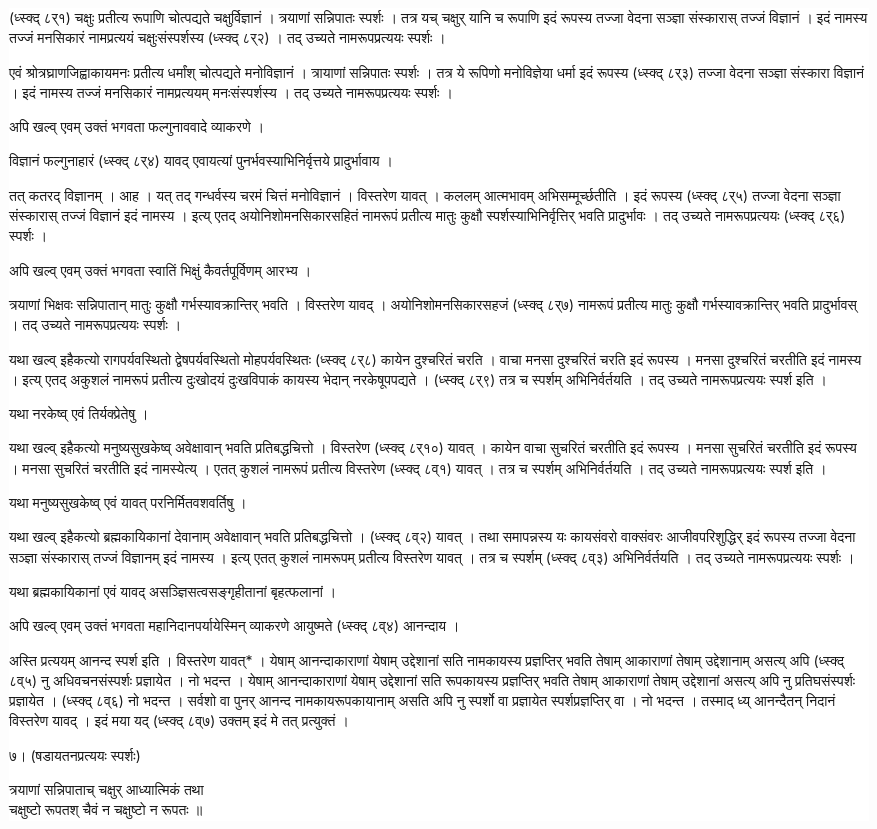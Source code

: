 (ध्स्क्द् ८र्१) चक्षुः प्रतीत्य रूपाणि चोत्पद्यते चक्षुर्विज्ञानं । त्रयाणां सन्निपातः स्पर्शः । तत्र यच् चक्षुर् यानि च रूपाणि इदं रूपस्य तज्जा वेदना सञ्ज्ञा संस्कारास् तज्जं विज्ञानं । इदं नामस्य तज्जं मनसिकारं नामप्रत्ययं चक्षुःसंस्पर्शस्य (ध्स्क्द् ८र्२) । तद् उच्यते नामरूपप्रत्ययः स्पर्शः ।  
    
एवं श्रोत्रघ्राणजिह्वाकायमनः प्रतीत्य धर्मांश् चोत्पद्यते मनोविज्ञानं । त्रायाणां सन्निपातः स्पर्शः । तत्र ये रूपिणो मनोविज्ञेया धर्मा इदं रूपस्य (ध्स्क्द् ८र्३) तज्जा वेदना सञ्ज्ञा संस्कारा विज्ञानं । इदं नामस्य तज्जं मनसिकारं नामप्रत्ययम् मनःसंस्पर्शस्य । तद् उच्यते नामरूपप्रत्ययः स्पर्शः ।  
    
अपि खल्व् एवम् उक्तं भगवता फल्गुनाववादे व्याकरणे ।  
    
विज्ञानं फल्गुनाहारं (ध्स्क्द् ८र्४) यावद् एवायत्यां पुनर्भवस्याभिनिर्वृत्तये प्रादुर्भावाय ।  
    
तत् कतरद् विज्ञानम् । आह । यत् तद् गन्धर्वस्य चरमं चित्तं मनोविज्ञानं । विस्तरेण यावत् । कललम् आत्मभावम् अभिसम्मूर्च्छतीति । इदं रूपस्य (ध्स्क्द् ८र्५) तज्जा वेदना सञ्ज्ञा संस्कारास् तज्जं विज्ञानं इदं नामस्य । इत्य् एतद् अयोनिशोमनसिकारसहितं नामरूपं प्रतीत्य मातुः कुक्षौ स्पर्शस्याभिनिर्वृत्तिर् भवति प्रादुर्भावः । तद् उच्यते नामरूपप्रत्ययः (ध्स्क्द् ८र्६) स्पर्शः ।  
    
अपि खल्व् एवम् उक्तं भगवता स्वातिं भिक्षुं कैवर्तपूर्विणम् आरभ्य ।  
    
त्रयाणां भिक्षवः सन्निपातान् मातुः कुक्षौ गर्भस्यावक्रान्तिर् भवति । विस्तरेण यावद् । अयोनिशोमनसिकारसहजं (ध्स्क्द् ८र्७) नामरूपं प्रतीत्य मातुः कुक्षौ गर्भस्यावक्रान्तिर् भवति प्रादुर्भावस् । तद् उच्यते नामरूपप्रत्ययः स्पर्शः ।  
    
यथा खल्व् इहैकत्यो रागपर्यवस्थितो द्वेषपर्यवस्थितो मोहपर्यवस्थितः (ध्स्क्द् ८र्८) कायेन दुश्चरितं चरति । वाचा मनसा दुश्चरितं चरति इदं रूपस्य । मनसा दुश्चरितं चरतीति इदं नामस्य । इत्य् एतद् अकुशलं नामरूपं प्रतीत्य दुःखोदयं दुःखविपाकं कायस्य भेदान् नरकेषूपपद्यते । (ध्स्क्द् ८र्९) तत्र च स्पर्शम् अभिनिर्वर्तयति । तद् उच्यते नामरूपप्रत्ययः स्पर्श इति ।  
    
यथा नरकेष्व् एवं तिर्यक्प्रेतेषु ।  
    
यथा खल्व् इहैकत्यो मनुष्यसुखकेष्व् अवेक्षावान् भवति प्रतिबद्धचित्तो । विस्तरेण (ध्स्क्द् ८र्१०) यावत् । कायेन वाचा सुचरितं चरतीति इदं रूपस्य । मनसा सुचरितं चरतीति इदं रूपस्य । मनसा सुचरितं चरतीति इदं नामस्येत्य् । एतत् कुशलं नामरूपं प्रतीत्य विस्तरेण (ध्स्क्द् ८व्१) यावत् । तत्र च स्पर्शम् अभिनिर्वर्तयति । तद् उच्यते नामरूपप्रत्ययः स्पर्श इति ।  
    
यथा मनुष्यसुखकेष्व् एवं यावत् परनिर्मितवशवर्तिषु ।  
    
यथा खल्व् इहैकत्यो ब्रह्मकायिकानां देवानाम् अवेक्षावान् भवति प्रतिबद्धचित्तो । (ध्स्क्द् ८व्२) यावत् । तथा समापन्नस्य यः कायसंवरो वाक्संवरः आजीवपरिशुद्धिर् इदं रूपस्य तज्जा वेदना सञ्ज्ञा संस्कारास् तज्जं विज्ञानम् इदं नामस्य । इत्य् एतत् कुशलं नामरूपम् प्रतीत्य विस्तरेण यावत् । तत्र च स्पर्शम् (ध्स्क्द् ८व्३) अभिनिर्वर्तयति । तद् उच्यते नामरूपप्रत्ययः स्पर्शः ।  
    
यथा ब्रह्मकायिकानां एवं यावद् असञ्ज्ञिसत्वसङ्गृहीतानां बृहत्फलानां ।  
    
अपि खल्व् एवम् उक्तं भगवता महानिदानपर्यायेस्मिन् व्याकरणे आयुष्मते (ध्स्क्द् ८व्४) आनन्दाय ।  
    
अस्ति प्रत्ययम् आनन्द स्पर्श इति । विस्तरेण यावत्* । येषाम् आनन्दाकाराणां येषाम् उद्देशानां सति नामकायस्य प्रज्ञप्तिर् भवति तेषाम् आकाराणां तेषाम् उद्देशानाम् असत्य् अपि (ध्स्क्द् ८व्५) नु अधिवचनसंस्पर्शः प्रज्ञायेत । नो भदन्त । येषाम् आनन्दाकाराणां येषाम् उद्देशानां सति रूपकायस्य प्रज्ञप्तिर् भवति तेषाम् आकाराणां तेषाम् उद्देशानां असत्य् अपि नु प्रतिघसंस्पर्शः प्रज्ञायेत । (ध्स्क्द् ८व्६) नो भदन्त । सर्वशो वा पुनर् आनन्द नामकायरूपकायानाम् असति अपि नु स्पर्शो वा प्रज्ञायेत स्पर्शप्रज्ञप्तिर् वा । नो भदन्त । तस्माद् ध्य् आनन्दैतन् निदानं विस्तरेण यावद् । इदं मया यद् (ध्स्क्द् ८व्७) उक्तम् इदं मे तत् प्रत्युक्तं ।

७। (षडायतनप्रत्ययः स्पर्शः)  
    
त्रयाणां सन्निपाताच् चक्षुर् आध्यात्मिकं तथा  
चक्षुष्टो रूपतश् चैवं न चक्षुष्टो न रूपतः ॥  
    